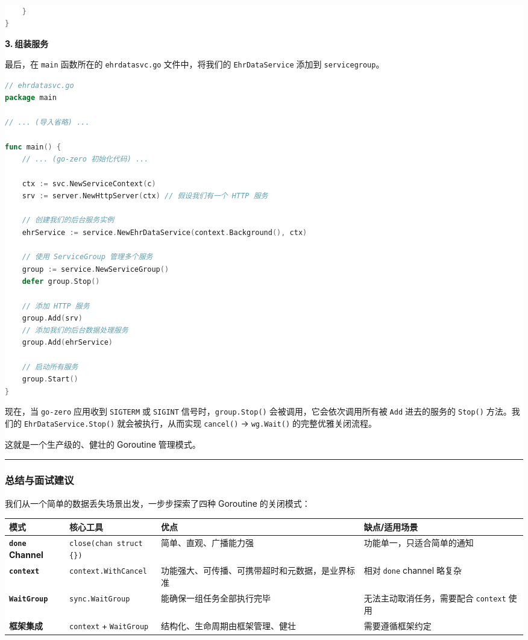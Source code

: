 ```go
	}
}
```

**3. 组装服务**

最后，在 `main` 函数所在的 `ehrdatasvc.go` 文件中，将我们的 `EhrDataService` 添加到 `servicegroup`。

```go
// ehrdatasvc.go
package main

// ... (导入省略) ...

func main() {
	// ... (go-zero 初始化代码) ...

	ctx := svc.NewServiceContext(c)
	srv := server.NewHttpServer(ctx) // 假设我们有一个 HTTP 服务

	// 创建我们的后台服务实例
	ehrService := service.NewEhrDataService(context.Background(), ctx)

	// 使用 ServiceGroup 管理多个服务
	group := service.NewServiceGroup()
	defer group.Stop()
	
	// 添加 HTTP 服务
	group.Add(srv)
	// 添加我们的后台数据处理服务
	group.Add(ehrService)
	
	// 启动所有服务
	group.Start()
}
```

现在，当 `go-zero` 应用收到 `SIGTERM` 或 `SIGINT` 信号时，`group.Stop()` 会被调用，它会依次调用所有被 `Add` 进去的服务的 `Stop()` 方法。我们的 `EhrDataService.Stop()` 就会被执行，从而实现 `cancel()` -> `wg.Wait()` 的完整优雅关闭流程。

这就是一个生产级的、健壮的 Goroutine 管理模式。

---

### **总结与面试建议**

我们从一个简单的数据丢失场景出发，一步步探索了四种 Goroutine 的关闭模式：

| 模式 | 核心工具 | 优点 | 缺点/适用场景 |
| :--- | :--- | :--- | :--- |
| **`done` Channel** | `close(chan struct{})` | 简单、直观、广播能力强 | 功能单一，只适合简单的通知 |
| **`context`** | `context.WithCancel` | 功能强大、可传播、可携带超时和元数据，是业界标准 | 相对 `done` channel 略复杂 |
| **`WaitGroup`** | `sync.WaitGroup` | 能确保一组任务全部执行完毕 | 无法主动取消任务，需要配合 `context` 使用 |
| **框架集成** | `context` + `WaitGroup` | 结构化、生命周期由框架管理、健壮 | 需要遵循框架约定 |
